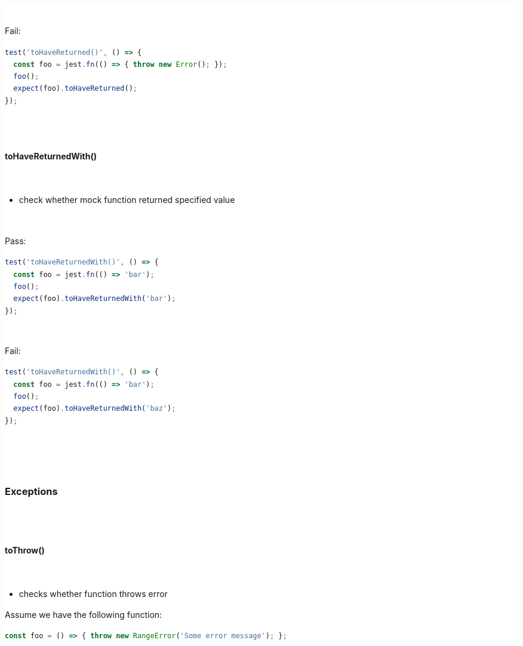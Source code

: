 <br>

Fail:
```typescript
test('toHaveReturned()', () => {
  const foo = jest.fn(() => { throw new Error(); });
  foo();
  expect(foo).toHaveReturned();
});
```

<br>
<br>

#### **toHaveReturnedWith()**
<br>

* check whether mock function returned specified value

<br>

Pass:
```typescript
test('toHaveReturnedWith()', () => {
  const foo = jest.fn(() => 'bar');
  foo();
  expect(foo).toHaveReturnedWith('bar');
});
```

<br>

Fail:
```typescript
test('toHaveReturnedWith()', () => {
  const foo = jest.fn(() => 'bar');
  foo();
  expect(foo).toHaveReturnedWith('baz');
});
```

<br>
<br>
<br>

### **Exceptions**
<br>
<br>

#### **toThrow()**
<br>

* checks whether function throws error

Assume we have the following function:

```typescript
const foo = () => { throw new RangeError('Some error message'); };
```
